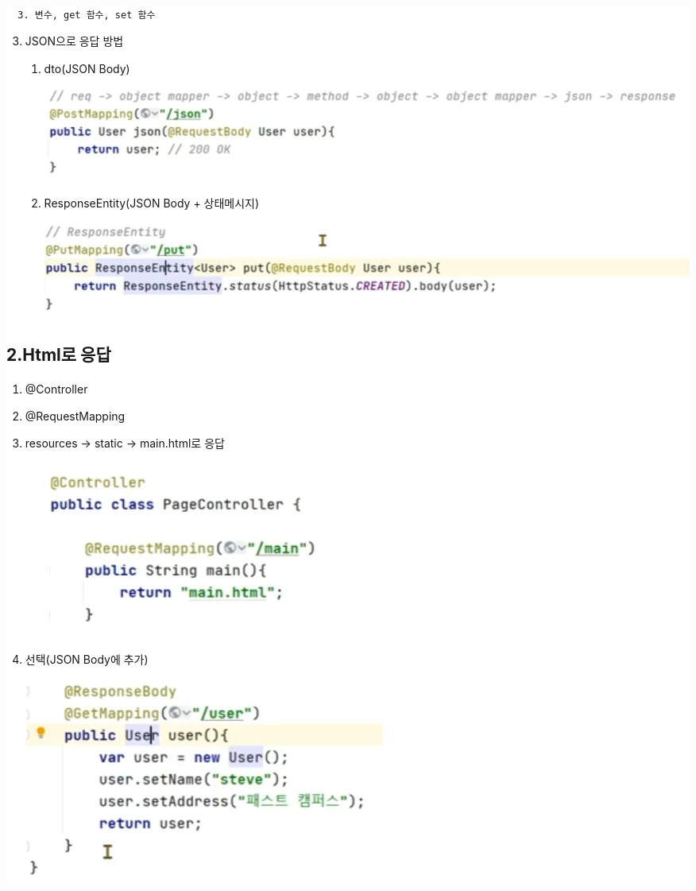       3. 변수, get 함수, set 함수

   3. JSON으로 응답 방법

      1. dto(JSON Body)

         ![image-20221209165838716](md-images/image-20221209165838716.png)

      2. ResponseEntity(JSON Body + 상태메시지)
   
         ![image-20221209165856303](md-images/image-20221209165856303.png)



## 2.Html로 응답

1. @Controller

2. @RequestMapping

3. resources -> static -> main.html로 응답

   ![image-20221209171944642](md-images/image-20221209171944642.png)

4. 선택(JSON Body에 추가)

   ![image-20221209171830921](md-images/image-20221209171830921.png)
